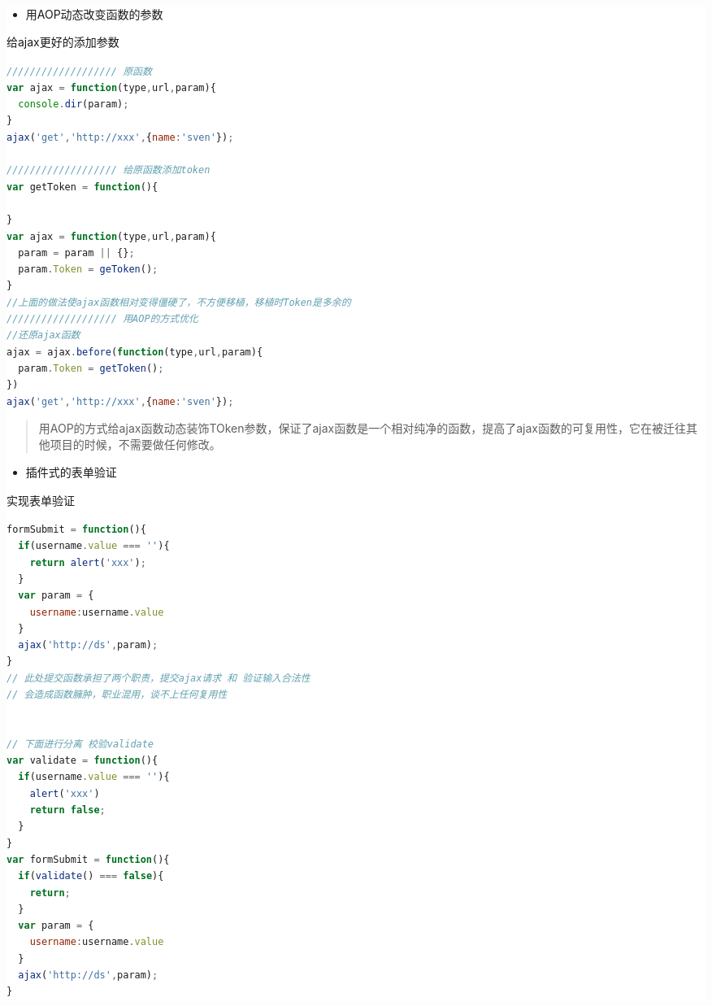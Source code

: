 - 用AOP动态改变函数的参数

给ajax更好的添加参数

```js
/////////////////// 原函数
var ajax = function(type,url,param){
  console.dir(param);
}
ajax('get','http://xxx',{name:'sven'});

/////////////////// 给原函数添加token
var getToken = function(){

}
var ajax = function(type,url,param){
  param = param || {};
  param.Token = geToken();
}
//上面的做法使ajax函数相对变得僵硬了，不方便移植，移植时Token是多余的
/////////////////// 用AOP的方式优化
//还原ajax函数
ajax = ajax.before(function(type,url,param){
  param.Token = getToken();
})
ajax('get','http://xxx',{name:'sven'});

```

> 用AOP的方式给ajax函数动态装饰TOken参数，保证了ajax函数是一个相对纯净的函数，提高了ajax函数的可复用性，它在被迁往其他项目的时候，不需要做任何修改。

- 插件式的表单验证

实现表单验证

```js
formSubmit = function(){
  if(username.value === ''){
    return alert('xxx');
  }
  var param = {
    username:username.value
  }
  ajax('http://ds',param);
}
// 此处提交函数承担了两个职责，提交ajax请求 和 验证输入合法性
// 会造成函数臃肿，职业混用，谈不上任何复用性


// 下面进行分离 校验validate
var validate = function(){
  if(username.value === ''){
    alert('xxx')
    return false;
  }
}
var formSubmit = function(){
  if(validate() === false){
    return;
  }
  var param = {
    username:username.value
  }
  ajax('http://ds',param);
}


```